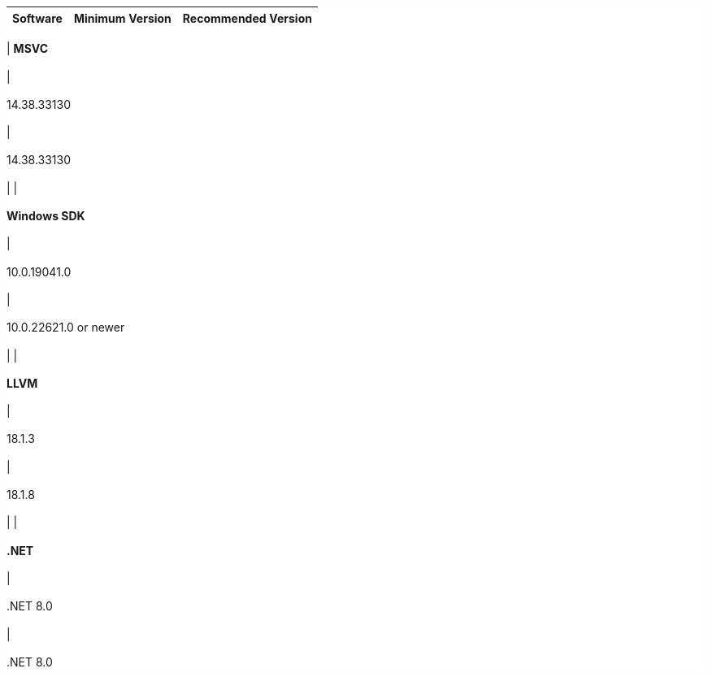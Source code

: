 | Software | Minimum Version | Recommended Version |
| --- | --- | --- |
| 
**MSVC**

 | 

14.38.33130

 | 

14.38.33130

 |
| 

**Windows SDK**

 | 

10.0.19041.0

 | 

10.0.22621.0 or newer

 |
| 

**LLVM**

 | 

18.1.3

 | 

18.1.8

 |
| 

**.NET**

 | 

.NET 8.0

 | 

.NET 8.0
